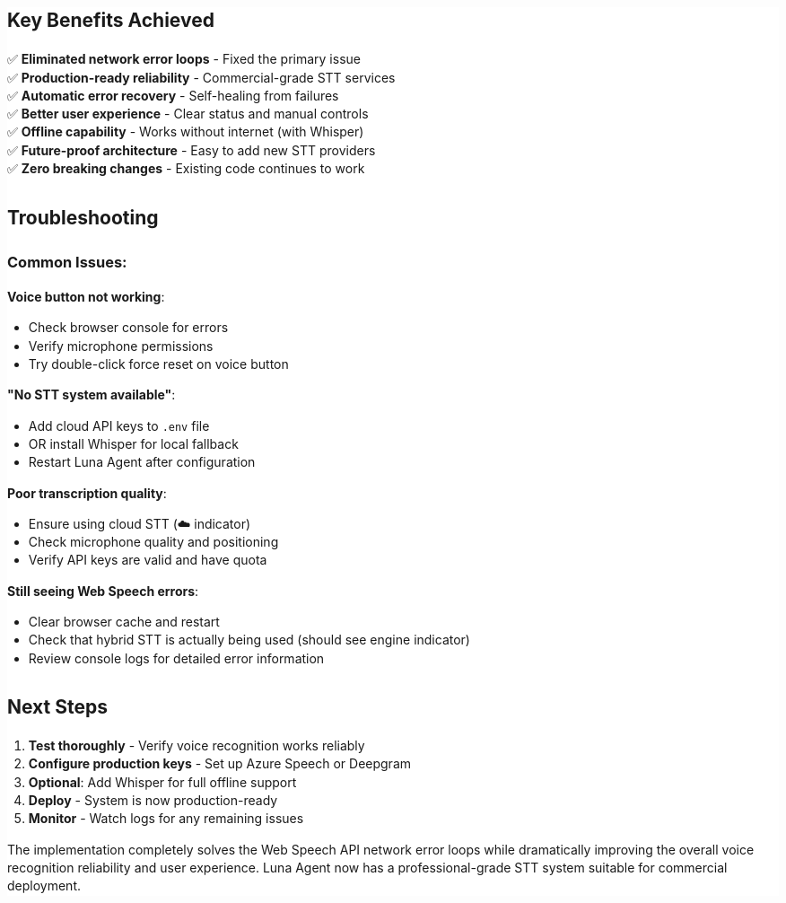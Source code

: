 ## Key Benefits Achieved

✅ **Eliminated network error loops** - Fixed the primary issue  
✅ **Production-ready reliability** - Commercial-grade STT services  
✅ **Automatic error recovery** - Self-healing from failures  
✅ **Better user experience** - Clear status and manual controls  
✅ **Offline capability** - Works without internet (with Whisper)  
✅ **Future-proof architecture** - Easy to add new STT providers  
✅ **Zero breaking changes** - Existing code continues to work  

## Troubleshooting

### Common Issues:

**Voice button not working**:
- Check browser console for errors
- Verify microphone permissions  
- Try double-click force reset on voice button

**"No STT system available"**:
- Add cloud API keys to `.env` file
- OR install Whisper for local fallback
- Restart Luna Agent after configuration

**Poor transcription quality**:
- Ensure using cloud STT (☁️ indicator)
- Check microphone quality and positioning
- Verify API keys are valid and have quota

**Still seeing Web Speech errors**:
- Clear browser cache and restart
- Check that hybrid STT is actually being used (should see engine indicator)
- Review console logs for detailed error information

## Next Steps

1. **Test thoroughly** - Verify voice recognition works reliably  
2. **Configure production keys** - Set up Azure Speech or Deepgram  
3. **Optional**: Add Whisper for full offline support
4. **Deploy** - System is now production-ready
5. **Monitor** - Watch logs for any remaining issues

The implementation completely solves the Web Speech API network error loops while dramatically improving the overall voice recognition reliability and user experience. Luna Agent now has a professional-grade STT system suitable for commercial deployment.
